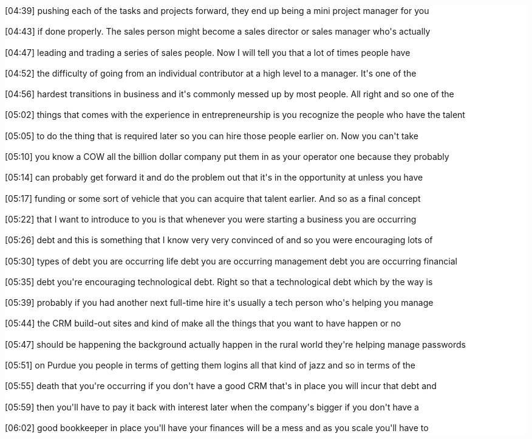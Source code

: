[04:39] pushing each of the tasks and projects forward, they end up being a mini project manager for you

[04:43] if done properly. The sales person might become a sales director or sales manager who's actually

[04:47] leading and trading a series of sales people. Now I will tell you that a lot of times people have

[04:52] the difficulty of going from an individual contributor at a high level to a manager. It's one of the

[04:56] hardest transitions in business and it's commonly messed up by most people. All right and so one of the

[05:02] things that comes with the experience in entrepreneurship is you recognize the people who have the talent

[05:05] to do the thing that is required later so you can hire those people earlier on. Now you can't take

[05:10] you know a COW all the billion dollar company put them in as your operator one because they probably

[05:14] can probably get forward it and do the problem out that it's in the opportunity at unless you have

[05:17] funding or some sort of vehicle that you can acquire that talent earlier. And so as a final concept

[05:22] that I want to introduce to you is that whenever you were starting a business you are occurring

[05:26] debt and this is something that I know very very convinced of and so you were encouraging lots of

[05:30] types of debt you are occurring life debt you are occurring management debt you are occurring financial

[05:35] debt you're encouraging technological debt. Right so that a technological debt which by the way is

[05:39] probably if you had another next full-time hire it's usually a tech person who's helping you manage

[05:44] the CRM build-out sites and kind of make all the things that you want to have happen or no

[05:47] should be happening the background actually happen in the rural world they're helping manage passwords

[05:51] on Purdue you people in terms of getting them logins all that kind of jazz and so in terms of the

[05:55] death that you're occurring if you don't have a good CRM that's in place you will incur that debt and

[05:59] then you'll have to pay it back with interest later when the company's bigger if you don't have a

[06:02] good bookkeeper in place you'll have your finances will be a mess and as you scale you'll have to
